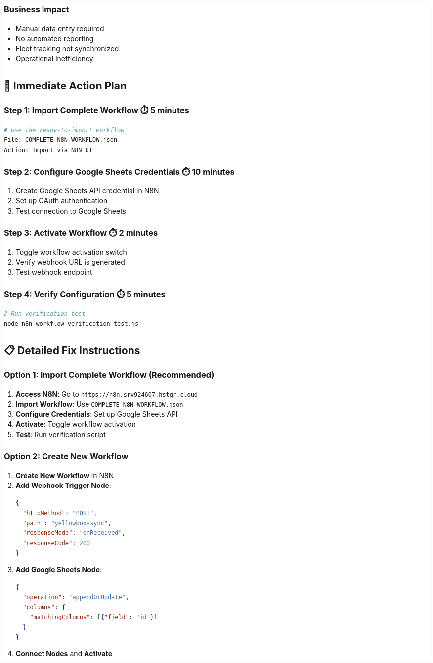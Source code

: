 ### Business Impact
- Manual data entry required
- No automated reporting
- Fleet tracking not synchronized
- Operational inefficiency

## 🔧 **Immediate Action Plan**

### Step 1: Import Complete Workflow ⏱️ 5 minutes
```bash
# Use the ready-to-import workflow
File: COMPLETE_N8N_WORKFLOW.json
Action: Import via N8N UI
```

### Step 2: Configure Google Sheets Credentials ⏱️ 10 minutes
1. Create Google Sheets API credential in N8N
2. Set up OAuth authentication
3. Test connection to Google Sheets

### Step 3: Activate Workflow ⏱️ 2 minutes
1. Toggle workflow activation switch
2. Verify webhook URL is generated
3. Test webhook endpoint

### Step 4: Verify Configuration ⏱️ 5 minutes
```bash
# Run verification test
node n8n-workflow-verification-test.js
```

## 📋 **Detailed Fix Instructions**

### Option 1: Import Complete Workflow (Recommended)
1. **Access N8N**: Go to `https://n8n.srv924607.hstgr.cloud`
2. **Import Workflow**: Use `COMPLETE_N8N_WORKFLOW.json`
3. **Configure Credentials**: Set up Google Sheets API
4. **Activate**: Toggle workflow activation
5. **Test**: Run verification script

### Option 2: Create New Workflow
1. **Create New Workflow** in N8N
2. **Add Webhook Trigger Node**:
   ```json
   {
     "httpMethod": "POST",
     "path": "yellowbox-sync",
     "responseMode": "onReceived",
     "responseCode": 200
   }
   ```
3. **Add Google Sheets Node**:
   ```json
   {
     "operation": "appendOrUpdate",
     "columns": {
       "matchingColumns": [{"field": "id"}]
     }
   }
   ```
4. **Connect Nodes** and **Activate**